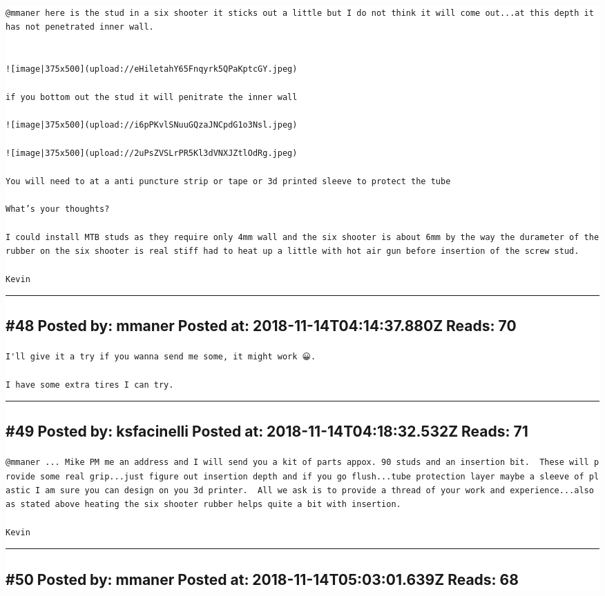 ```
@mmaner here is the stud in a six shooter it sticks out a little but I do not think it will come out...at this depth it has not penetrated inner wall.


![image|375x500](upload://eHiletahY65Fnqyrk5QPaKptcGY.jpeg)

if you bottom out the stud it will penitrate the inner wall  

![image|375x500](upload://i6pPKvlSNuuGQzaJNCpdG1o3Nsl.jpeg) 

![image|375x500](upload://2uPsZVSLrPR5Kl3dVNXJZtlOdRg.jpeg) 

You will need to at a anti puncture strip or tape or 3d printed sleeve to protect the tube

What’s your thoughts?

I could install MTB studs as they require only 4mm wall and the six shooter is about 6mm by the way the durameter of the rubber on the six shooter is real stiff had to heat up a little with hot air gun before insertion of the screw stud.

Kevin
```

---
## \#48 Posted by: mmaner Posted at: 2018-11-14T04:14:37.880Z Reads: 70

```
I'll give it a try if you wanna send me some, it might work 😀. 

I have some extra tires I can try.
```

---
## \#49 Posted by: ksfacinelli Posted at: 2018-11-14T04:18:32.532Z Reads: 71

```
@mmaner ... Mike PM me an address and I will send you a kit of parts appox. 90 studs and an insertion bit.  These will provide some real grip...just figure out insertion depth and if you go flush...tube protection layer maybe a sleeve of plastic I am sure you can design on you 3d printer.  All we ask is to provide a thread of your work and experience...also as stated above heating the six shooter rubber helps quite a bit with insertion.

Kevin
```

---
## \#50 Posted by: mmaner Posted at: 2018-11-14T05:03:01.639Z Reads: 68
